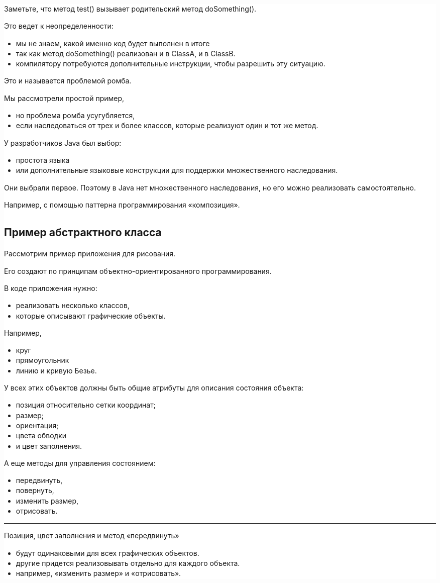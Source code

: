 Заметьте, что метод test() вызывает родительский метод doSomething(). 

Это ведет к неопределенности: 
- мы не знаем, какой именно код будет выполнен в итоге
- так как метод doSomething() реализован и в ClassA, и в ClassB. 
- компилятору потребуются дополнительные инструкции, чтобы разрешить эту ситуацию. 

Это и называется проблемой ромба.


Мы рассмотрели простой пример, 
- но проблема ромба усугубляется, 
- если наследоваться от трех и более классов, которые реализуют один и тот же метод. 

У разработчиков Java был выбор: 
- простота языка 
- или дополнительные языковые конструкции для поддержки множественного наследования. 

Они выбрали первое. 
Поэтому в Java нет множественного наследования, но его можно реализовать самостоятельно. 

Например, с помощью паттерна программирования «композиция».


## Пример абстрактного класса

Рассмотрим пример приложения для рисования. 

Его создают по принципам объектно-ориентированного программирования. 

В коде приложения нужно:
- реализовать несколько классов, 
- которые описывают графические объекты. 

Например, 
- круг
- прямоугольник
- линию и кривую Безье.



У всех этих объектов должны быть общие атрибуты для описания состояния объекта:
- позиция относительно сетки координат;
- размер;
- ориентация; 
- цвета обводки 
- и цвет заполнения.


А еще методы для управления состоянием: 
- передвинуть, 
- повернуть, 
- изменить размер, 
- отрисовать.

___

Позиция, цвет заполнения и метод «передвинуть» 
- будут одинаковыми для всех графических объектов. 
- другие придется реализовывать отдельно для каждого объекта. 
- например, «изменить размер» и «отрисовать».
